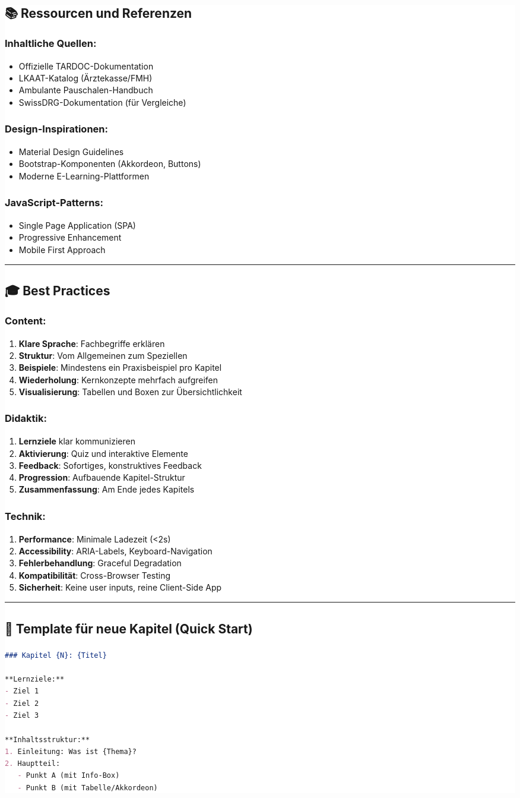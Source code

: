 
## 📚 Ressourcen und Referenzen

### Inhaltliche Quellen:
- Offizielle TARDOC-Dokumentation
- LKAAT-Katalog (Ärztekasse/FMH)
- Ambulante Pauschalen-Handbuch
- SwissDRG-Dokumentation (für Vergleiche)

### Design-Inspirationen:
- Material Design Guidelines
- Bootstrap-Komponenten (Akkordeon, Buttons)
- Moderne E-Learning-Plattformen

### JavaScript-Patterns:
- Single Page Application (SPA)
- Progressive Enhancement
- Mobile First Approach

---

## 🎓 Best Practices

### Content:
1. **Klare Sprache**: Fachbegriffe erklären
2. **Struktur**: Vom Allgemeinen zum Speziellen
3. **Beispiele**: Mindestens ein Praxisbeispiel pro Kapitel
4. **Wiederholung**: Kernkonzepte mehrfach aufgreifen
5. **Visualisierung**: Tabellen und Boxen zur Übersichtlichkeit

### Didaktik:
1. **Lernziele** klar kommunizieren
2. **Aktivierung**: Quiz und interaktive Elemente
3. **Feedback**: Sofortiges, konstruktives Feedback
4. **Progression**: Aufbauende Kapitel-Struktur
5. **Zusammenfassung**: Am Ende jedes Kapitels

### Technik:
1. **Performance**: Minimale Ladezeit (<2s)
2. **Accessibility**: ARIA-Labels, Keyboard-Navigation
3. **Fehlerbehandlung**: Graceful Degradation
4. **Kompatibilität**: Cross-Browser Testing
5. **Sicherheit**: Keine user inputs, reine Client-Side App

---

## 📝 Template für neue Kapitel (Quick Start)

```markdown
### Kapitel {N}: {Titel}

**Lernziele:**
- Ziel 1
- Ziel 2
- Ziel 3

**Inhaltsstruktur:**
1. Einleitung: Was ist {Thema}?
2. Hauptteil:
   - Punkt A (mit Info-Box)
   - Punkt B (mit Tabelle/Akkordeon)
```
